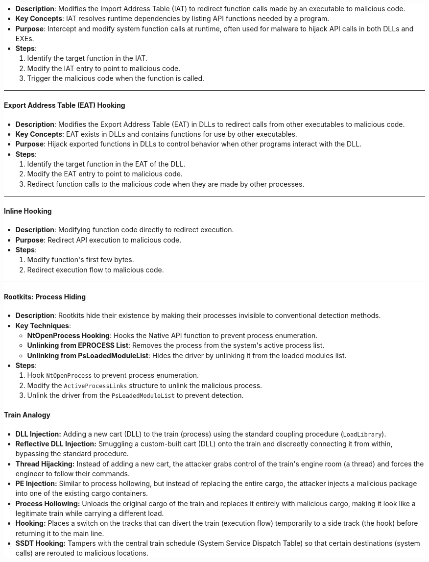 - **Description**: Modifies the Import Address Table (IAT) to redirect function calls made by an executable to malicious code.
- **Key Concepts**: IAT resolves runtime dependencies by listing API functions needed by a program.
- **Purpose**: Intercept and modify system function calls at runtime, often used for malware to hijack API calls in both DLLs and EXEs.
- **Steps**:
    1. Identify the target function in the IAT.
    2. Modify the IAT entry to point to malicious code.
    3. Trigger the malicious code when the function is called.

---

#### **Export Address Table (EAT) Hooking**

- **Description**: Modifies the Export Address Table (EAT) in DLLs to redirect calls from other executables to malicious code.
- **Key Concepts**: EAT exists in DLLs and contains functions for use by other executables.
- **Purpose**: Hijack exported functions in DLLs to control behavior when other programs interact with the DLL.
- **Steps**:
    1. Identify the target function in the EAT of the DLL.
    2. Modify the EAT entry to point to malicious code.
    3. Redirect function calls to the malicious code when they are made by other processes.

---
#### **Inline Hooking**

- **Description**: Modifying function code directly to redirect execution.
- **Purpose**: Redirect API execution to malicious code.
- **Steps**:
    1. Modify function's first few bytes.
    2. Redirect execution flow to malicious code.

---

#### **Rootkits: Process Hiding**

- **Description**: Rootkits hide their existence by making their processes invisible to conventional detection methods.
- **Key Techniques**:
    - **NtOpenProcess Hooking**: Hooks the Native API function to prevent process enumeration.
    - **Unlinking from EPROCESS List**: Removes the process from the system's active process list.
    - **Unlinking from PsLoadedModuleList**: Hides the driver by unlinking it from the loaded modules list.
- **Steps**:
    1. Hook `NtOpenProcess` to prevent process enumeration.
    2. Modify the `ActiveProcessLinks` structure to unlink the malicious process.
    3. Unlink the driver from the `PsLoadedModuleList` to prevent detection.

#### Train Analogy
- **DLL Injection:** Adding a new cart (DLL) to the train (process) using the standard coupling procedure (`LoadLibrary`).
- **Reflective DLL Injection:** Smuggling a custom-built cart (DLL) onto the train and discreetly connecting it from within, bypassing the standard procedure.
- **Thread Hijacking:** Instead of adding a new cart, the attacker grabs control of the train's engine room (a thread) and forces the engineer to follow their commands.
- **PE Injection:** Similar to process hollowing, but instead of replacing the entire cargo, the attacker injects a malicious package into one of the existing cargo containers.
- **Process Hollowing:** Unloads the original cargo of the train and replaces it entirely with malicious cargo, making it look like a legitimate train while carrying a different load.
- **Hooking:** Places a switch on the tracks that can divert the train (execution flow) temporarily to a side track (the hook) before returning it to the main line.
- **SSDT Hooking:** Tampers with the central train schedule (System Service Dispatch Table) so that certain destinations (system calls) are rerouted to malicious locations.